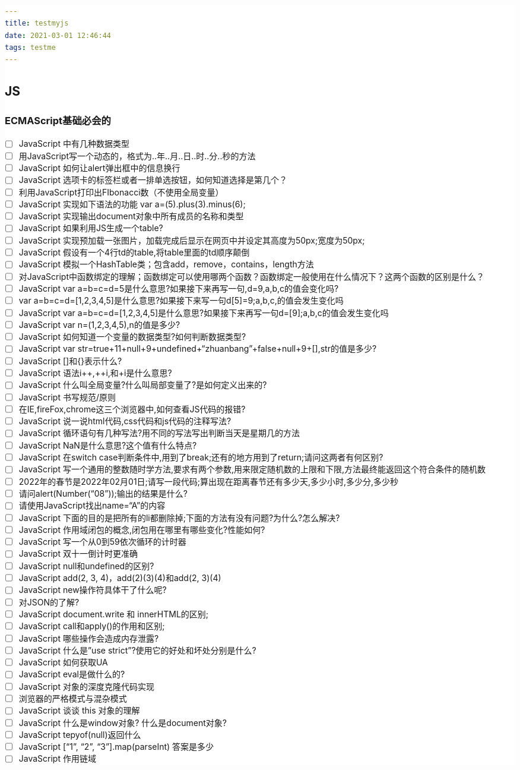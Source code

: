 ```yaml
---
title: testmyjs
date: 2021-03-01 12:46:44
tags: testme
---
```


## JS
### ECMAScript基础必会的
- [ ] JavaScript 中有几种数据类型
- [ ] 用JavaScript写一个动态的，格式为..年..月..日..时..分..秒的方法
- [ ] JavaScript 如何让alert弹出框中的信息换行
- [ ] JavaScript 选项卡的标签栏或者一排单选按钮，如何知道选择是第几个？
- [ ] 利用JavaScript打印出FIbonacci数（不使用全局变量）
- [ ] JavaScript 实现如下语法的功能 var a=(5).plus(3).minus(6);
- [ ] JavaScript 实现输出document对象中所有成员的名称和类型
- [ ] JavaScript 如果利用JS生成一个table?
- [ ] JavaScript 实现预加载一张图片，加载完成后显示在网页中并设定其高度为50px;宽度为50px;
- [ ] JavaScript 假设有一个4行td的table,将table里面的td顺序颠倒
- [ ] JavaScript 模拟一个HashTable类；包含add，remove，contains，length方法
- [ ] 对JavaScript中函数绑定的理解；函数绑定可以使用哪两个函数？函数绑定一般使用在什么情况下？这两个函数的区别是什么？
- [ ] JavaScript var a=b=c=d=5是什么意思?如果接下来再写一句,d=9,a,b,c的值会变化吗?
- [ ] var a=b=c=d=[1,2,3,4,5]是什么意思?如果接下来写一句d[5]=9;a,b,c,的值会发生变化吗
- [ ] JavaScript var a=b=c=d=[1,2,3,4,5]是什么意思?如果接下来再写一句d=[9];a,b,c的值会发生变化吗
- [ ] JavaScript var n=(1,2,3,4,5),n的值是多少?
- [ ] JavaScript 如何知道一个变量的数据类型?如何判断数据类型?
- [ ] JavaScript var str=true+11+null+9+undefined+“zhuanbang”+false+null+9+[],str的值是多少?
- [ ] JavaScript []和{}表示什么?
- [ ] JavaScript 语法i++,++i,和+i是什么意思?
- [ ] JavaScript 什么叫全局变量?什么叫局部变量了?是如何定义出来的?
- [ ] JavaScript 书写规范/原则
- [ ] 在IE,fireFox,chrome这三个浏览器中,如何查看JS代码的报错?
- [ ] JavaScript 说一说html代码,css代码和js代码的注释写法?
- [ ] JavaScript 循环语句有几种写法?用不同的写法写出判断当天是星期几的方法
- [ ] JavaScript NaN是什么意思?这个值有什么特点?
- [ ] JavaScript 在switch case判断条件中,用到了break;还有的地方用到了return;请问这两者有何区别?
- [ ] JavaScript 写一个通用的整数随时学方法,要求有两个参数,用来限定随机数的上限和下限,方法最终能返回这个符合条件的随机数
- [ ] 2022年的春节是2022年02月01日;请写一段代码;算出现在距离春节还有多少天,多少小时,多少分,多少秒
- [ ] 请问alert(Number(“08”));输出的结果是什么?
- [ ] 请使用JavaScript找出name=“A”的内容
- [ ] JavaScript 下面的目的是把所有的li都删除掉;下面的方法有没有问题?为什么?怎么解决?
- [ ] JavaScript 作用域闭包的概念,闭包用在哪里有哪些变化?性能如何?
- [ ] JavaScript 写一个从0到59依次循环的计时器
- [ ] JavaScript 双十一倒计时更准确
- [ ] JavaScript null和undefined的区别?
- [ ] JavaScript add(2, 3, 4)，add(2)(3)(4)和add(2, 3)(4)
- [ ] JavaScript new操作符具体干了什么呢?
- [ ] 对JSON的了解?
- [ ] JavaScript document.write 和 innerHTML的区别;
- [ ] JavaScript call和apply()的作用和区别;
- [ ] JavaScript 哪些操作会造成内存泄露?
- [ ] JavaScript 什么是”use strict”?使用它的好处和坏处分别是什么?
- [ ] JavaScript 如何获取UA
- [ ] JavaScript eval是做什么的?
- [ ] JavaScript 对象的深度克隆代码实现
- [ ] 浏览器的严格模式与混杂模式
- [ ] JavaScript 谈谈 this 对象的理解
- [ ] JavaScript 什么是window对象? 什么是document对象?
- [ ] JavaScript tepyof(null)返回什么
- [ ] JavaScript [“1”, “2”, “3”].map(parseInt) 答案是多少
- [ ] JavaScript 作用链域